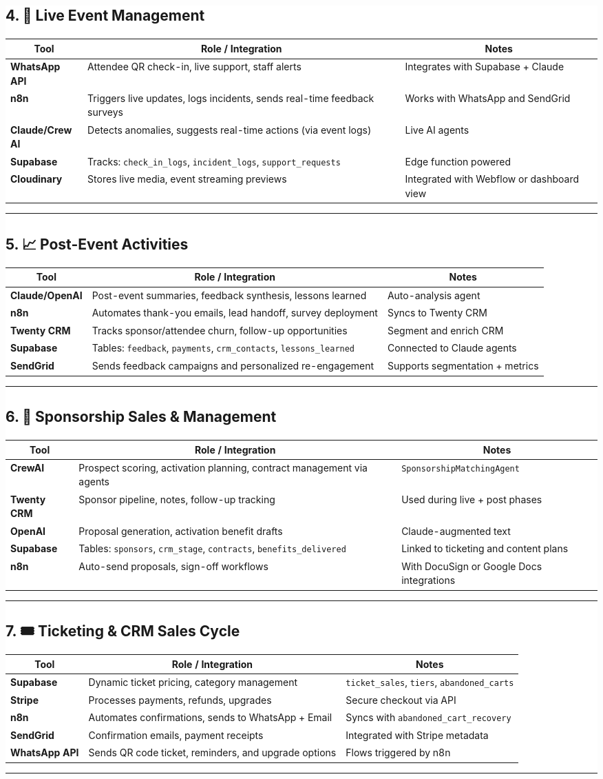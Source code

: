 
## 4. 🎤 **Live Event Management**

| Tool              | Role / Integration                                                      | Notes                                     |
| ----------------- | ----------------------------------------------------------------------- | ----------------------------------------- |
| **WhatsApp API**  | Attendee QR check-in, live support, staff alerts                        | Integrates with Supabase + Claude         |
| **n8n**           | Triggers live updates, logs incidents, sends real-time feedback surveys | Works with WhatsApp and SendGrid          |
| **Claude/CrewAI** | Detects anomalies, suggests real-time actions (via event logs)          | Live AI agents                            |
| **Supabase**      | Tracks: `check_in_logs`, `incident_logs`, `support_requests`            | Edge function powered                     |
| **Cloudinary**    | Stores live media, event streaming previews                             | Integrated with Webflow or dashboard view |

---

## 5. 📈 **Post-Event Activities**

| Tool              | Role / Integration                                                | Notes                           |
| ----------------- | ----------------------------------------------------------------- | ------------------------------- |
| **Claude/OpenAI** | Post-event summaries, feedback synthesis, lessons learned         | Auto-analysis agent             |
| **n8n**           | Automates thank-you emails, lead handoff, survey deployment       | Syncs to Twenty CRM             |
| **Twenty CRM**    | Tracks sponsor/attendee churn, follow-up opportunities            | Segment and enrich CRM          |
| **Supabase**      | Tables: `feedback`, `payments`, `crm_contacts`, `lessons_learned` | Connected to Claude agents      |
| **SendGrid**      | Sends feedback campaigns and personalized re-engagement           | Supports segmentation + metrics |

---

## 6. 🤝 **Sponsorship Sales & Management**

| Tool           | Role / Integration                                                    | Notes                                     |
| -------------- | --------------------------------------------------------------------- | ----------------------------------------- |
| **CrewAI**     | Prospect scoring, activation planning, contract management via agents | `SponsorshipMatchingAgent`                |
| **Twenty CRM** | Sponsor pipeline, notes, follow-up tracking                           | Used during live + post phases            |
| **OpenAI**     | Proposal generation, activation benefit drafts                        | Claude-augmented text                     |
| **Supabase**   | Tables: `sponsors`, `crm_stage`, `contracts`, `benefits_delivered`    | Linked to ticketing and content plans     |
| **n8n**        | Auto-send proposals, sign-off workflows                               | With DocuSign or Google Docs integrations |

---

## 7. 🎟️ **Ticketing & CRM Sales Cycle**

| Tool             | Role / Integration                                   | Notes                                      |
| ---------------- | ---------------------------------------------------- | ------------------------------------------ |
| **Supabase**     | Dynamic ticket pricing, category management          | `ticket_sales`, `tiers`, `abandoned_carts` |
| **Stripe**       | Processes payments, refunds, upgrades                | Secure checkout via API                    |
| **n8n**          | Automates confirmations, sends to WhatsApp + Email   | Syncs with `abandoned_cart_recovery`       |
| **SendGrid**     | Confirmation emails, payment receipts                | Integrated with Stripe metadata            |
| **WhatsApp API** | Sends QR code ticket, reminders, and upgrade options | Flows triggered by n8n                     |

---